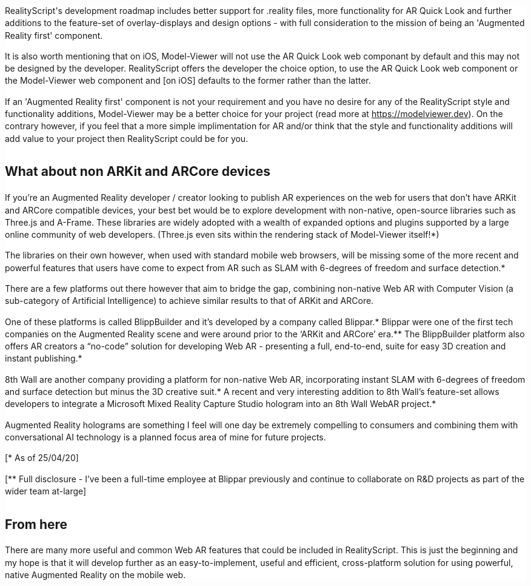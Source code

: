 RealityScript's development roadmap includes better support for .reality files, more functionality for AR Quick Look and further additions to the feature-set of overlay-displays and design options - with full consideration to the mission of being an 'Augmented Reality first' component. 

It is also worth mentioning that on iOS, Model-Viewer will not use the AR Quick Look web componant by default and this may not be designed by the developer. RealityScript offers the developer the choice option, to use the AR Quick Look web component or the Model-Viewer web component and [on iOS] defaults to the former rather than the latter. 

If an 'Augmented Reality first' component is not your requirement and you have no desire for any of the RealityScript style and functionality additions, Model-Viewer may be a better choice for your project (read more at https://modelviewer.dev). On the contrary however, if you feel that a more simple implimentation for AR and/or think that the style and functionality additions will add value to your project then RealityScript could be for you. 


## What about non ARKit and ARCore devices 

If you’re an Augmented Reality developer / creator looking to publish AR experiences on the web for users that don’t have ARKit and ARCore compatible devices, your best bet would be to explore development with non-native, open-source libraries such as Three.js and A-Frame. These libraries are widely adopted with a wealth of expanded options and plugins supported by a large online community of web developers. (Three.js even sits within the rendering stack of Model-Viewer itself!*)

The libraries on their own however, when used with standard mobile web browsers, will be missing some of the more recent and powerful features that users have come to expect from AR such as SLAM with 6-degrees of freedom and surface detection.*

There are a few platforms out there however that aim to bridge the gap, combining non-native Web AR with Computer Vision (a sub-category of Artificial Intelligence) to achieve similar results to that of ARKit and ARCore. 

One of these platforms is called BlippBuilder and it’s developed by a company called Blippar.* Blippar were one of the first tech companies on the Augmented Reality scene and were around prior to the ‘ARKit and ARCore’ era.** The BlippBuilder platform also offers AR creators a “no-code” solution for developing Web AR - presenting a full, end-to-end, suite for easy 3D creation and instant publishing.* 

8th Wall are another company providing a platform for non-native Web AR, incorporating instant SLAM with 6-degrees of freedom and surface detection but minus the 3D creative suit.*  A recent and very interesting addition to 8th Wall’s feature-set allows developers to integrate a Microsoft Mixed Reality Capture Studio hologram into an 8th Wall WebAR project.* 

Augmented Reality holograms are something I feel will one day be extremely compelling to consumers and combining them with conversational AI technology is a planned focus area of mine for future projects. 

[* As of 25/04/20]

[** Full disclosure - I’ve been a full-time employee at Blippar previously and continue to collaborate on R&D projects as part of the wider team at-large]


## From here 

There are many more useful and common Web AR features that could be included in RealityScript. This is just the beginning and my hope is that it will develop further as an easy-to-implement, useful and efficient, cross-platform solution for using powerful, native Augmented Reality on the mobile web. 

